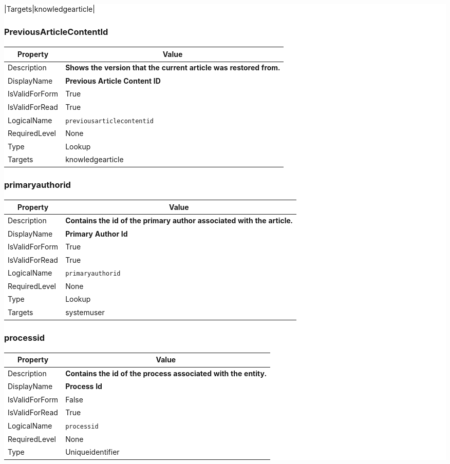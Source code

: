 |Targets|knowledgearticle|

### <a name="BKMK_PreviousArticleContentId"></a> PreviousArticleContentId

|Property|Value|
|---|---|
|Description|**Shows the version that the current article was restored from.**|
|DisplayName|**Previous Article Content ID**|
|IsValidForForm|True|
|IsValidForRead|True|
|LogicalName|`previousarticlecontentid`|
|RequiredLevel|None|
|Type|Lookup|
|Targets|knowledgearticle|

### <a name="BKMK_primaryauthorid"></a> primaryauthorid

|Property|Value|
|---|---|
|Description|**Contains the id of the primary author associated with the article.**|
|DisplayName|**Primary Author Id**|
|IsValidForForm|True|
|IsValidForRead|True|
|LogicalName|`primaryauthorid`|
|RequiredLevel|None|
|Type|Lookup|
|Targets|systemuser|

### <a name="BKMK_processid"></a> processid

|Property|Value|
|---|---|
|Description|**Contains the id of the process associated with the entity.**|
|DisplayName|**Process Id**|
|IsValidForForm|False|
|IsValidForRead|True|
|LogicalName|`processid`|
|RequiredLevel|None|
|Type|Uniqueidentifier|
